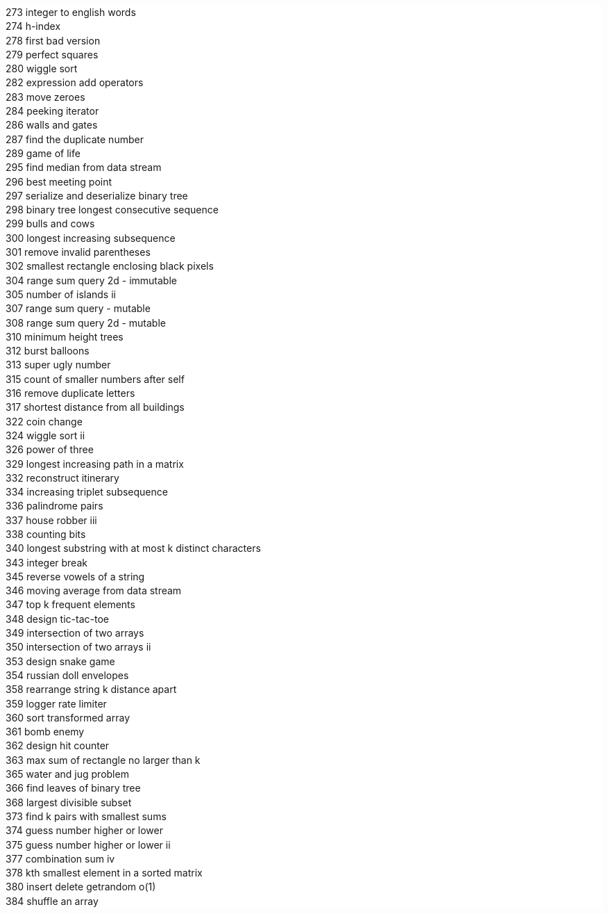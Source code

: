 273	integer to english words		
274	h-index		
278	first bad version		
279	perfect squares		
280	wiggle sort		
282	expression add operators		
283	move zeroes		
284	peeking iterator		
286	walls and gates		
287	find the duplicate number		
289	game of life		
295	find median from data stream		
296	best meeting point		
297	serialize and deserialize binary tree		
298	binary tree longest consecutive sequence		
299	bulls and cows		
300	longest increasing subsequence		
301	remove invalid parentheses		
302	smallest rectangle enclosing black pixels		
304	range sum query 2d - immutable		
305	number of islands ii		
307	range sum query - mutable		
308	range sum query 2d - mutable		
310	minimum height trees		
312	burst balloons		
313	super ugly number		
315	count of smaller numbers after self		
316	remove duplicate letters		
317	shortest distance from all buildings		
322	coin change		
324	wiggle sort ii		
326	power of three		
329	longest increasing path in a matrix		
332	reconstruct itinerary		
334	increasing triplet subsequence		
336	palindrome pairs		
337	house robber iii		
338	counting bits		
340	longest substring with at most k distinct characters		
343	integer break		
345	reverse vowels of a string		
346	moving average from data stream		
347	top k frequent elements		
348	design tic-tac-toe		
349	intersection of two arrays		
350	intersection of two arrays ii		
353	design snake game		
354	russian doll envelopes		
358	rearrange string k distance apart		
359	logger rate limiter		
360	sort transformed array		
361	bomb enemy		
362	design hit counter		
363	max sum of rectangle no larger than k		
365	water and jug problem		
366	find leaves of binary tree		
368	largest divisible subset		
373	find k pairs with smallest sums		
374	guess number higher or lower		
375	guess number higher or lower ii		
377	combination sum iv		
378	kth smallest element in a sorted matrix		
380	insert delete getrandom o(1)		
384	shuffle an array		